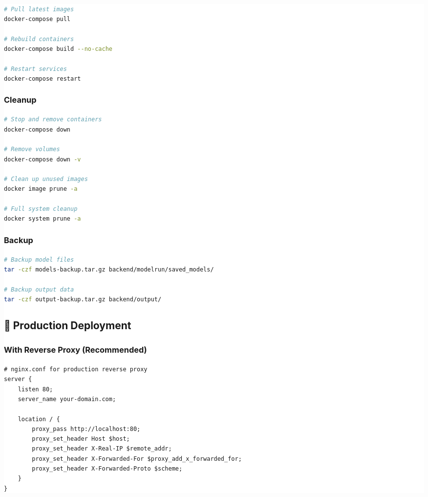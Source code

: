 ```bash
# Pull latest images
docker-compose pull

# Rebuild containers
docker-compose build --no-cache

# Restart services
docker-compose restart
```

### Cleanup

```bash
# Stop and remove containers
docker-compose down

# Remove volumes
docker-compose down -v

# Clean up unused images
docker image prune -a

# Full system cleanup
docker system prune -a
```

### Backup

```bash
# Backup model files
tar -czf models-backup.tar.gz backend/modelrun/saved_models/

# Backup output data
tar -czf output-backup.tar.gz backend/output/
```

## 🚀 Production Deployment

### With Reverse Proxy (Recommended)

```nginx
# nginx.conf for production reverse proxy
server {
    listen 80;
    server_name your-domain.com;

    location / {
        proxy_pass http://localhost:80;
        proxy_set_header Host $host;
        proxy_set_header X-Real-IP $remote_addr;
        proxy_set_header X-Forwarded-For $proxy_add_x_forwarded_for;
        proxy_set_header X-Forwarded-Proto $scheme;
    }
}
```
